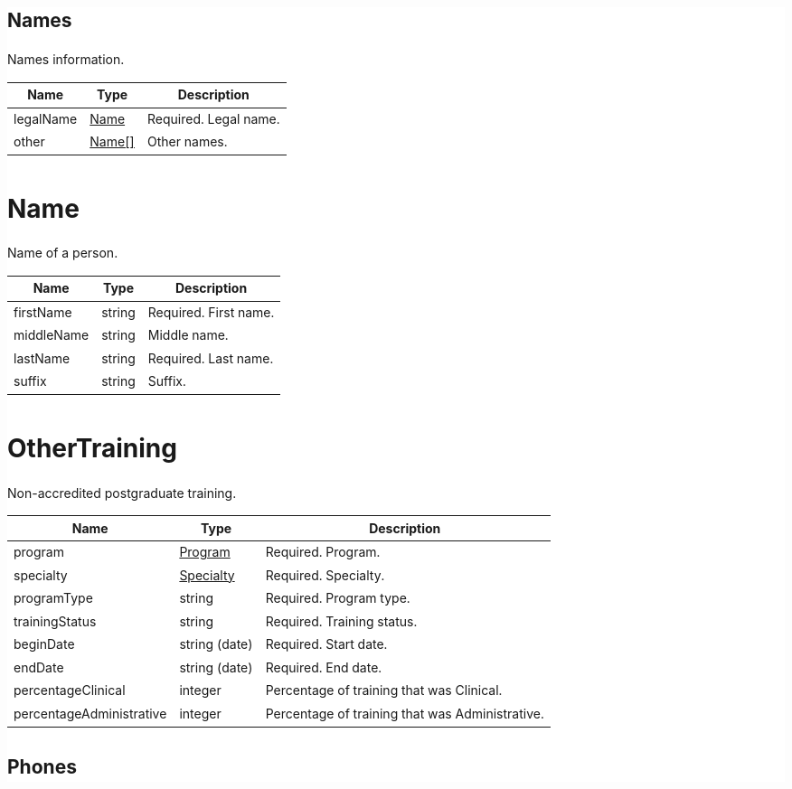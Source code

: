 ## Names

Names information.

| Name | Type | Description |
| - | - | - |
| legalName | [Name](#name) | Required. Legal name. |
| other | [Name[]](#name) | Other names. |

# Name

Name of a person.

| Name | Type | Description |
| - | - | - |
| firstName | string | Required. First name. |
| middleName | string | Middle name. |
| lastName | string | Required. Last name. |
| suffix | string | Suffix. |


# OtherTraining

Non-accredited postgraduate training.

| Name | Type | Description |
| - | - | - |
| program | [Program](#program) | Required. Program. |
| specialty | [Specialty](#specialty) | Required. Specialty. |
| programType | string | Required. Program type. |
| trainingStatus | string | Required. Training status. |
| beginDate | string (date) | Required. Start date. |
| endDate | string (date) | Required. End date. |
| percentageClinical | integer | Percentage of training that was Clinical. |
| percentageAdministrative | integer | Percentage of training that was Administrative. |

## Phones
